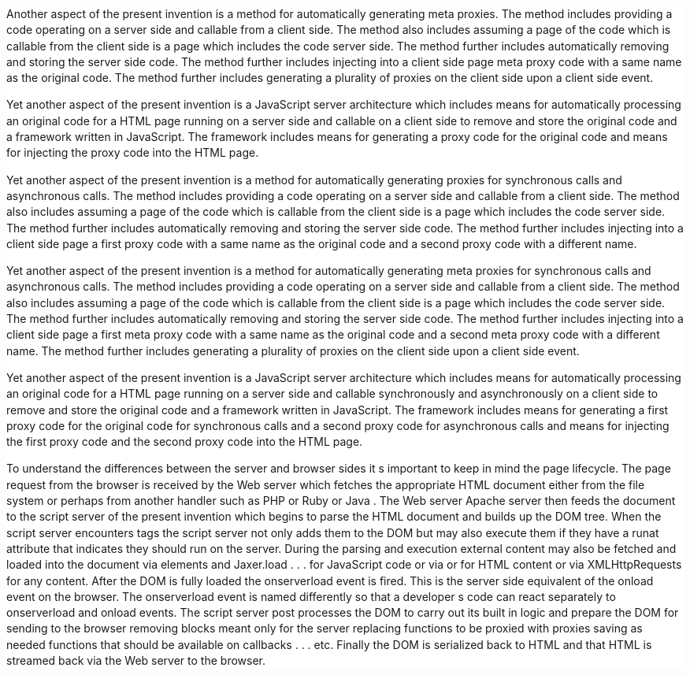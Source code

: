 Another aspect of the present invention is a method for automatically generating meta proxies. The method includes providing a code operating on a server side and callable from a client side. The method also includes assuming a page of the code which is callable from the client side is a page which includes the code server side. The method further includes automatically removing and storing the server side code. The method further includes injecting into a client side page meta proxy code with a same name as the original code. The method further includes generating a plurality of proxies on the client side upon a client side event.

Yet another aspect of the present invention is a JavaScript server architecture which includes means for automatically processing an original code for a HTML page running on a server side and callable on a client side to remove and store the original code and a framework written in JavaScript. The framework includes means for generating a proxy code for the original code and means for injecting the proxy code into the HTML page.

Yet another aspect of the present invention is a method for automatically generating proxies for synchronous calls and asynchronous calls. The method includes providing a code operating on a server side and callable from a client side. The method also includes assuming a page of the code which is callable from the client side is a page which includes the code server side. The method further includes automatically removing and storing the server side code. The method further includes injecting into a client side page a first proxy code with a same name as the original code and a second proxy code with a different name.

Yet another aspect of the present invention is a method for automatically generating meta proxies for synchronous calls and asynchronous calls. The method includes providing a code operating on a server side and callable from a client side. The method also includes assuming a page of the code which is callable from the client side is a page which includes the code server side. The method further includes automatically removing and storing the server side code. The method further includes injecting into a client side page a first meta proxy code with a same name as the original code and a second meta proxy code with a different name. The method further includes generating a plurality of proxies on the client side upon a client side event.

Yet another aspect of the present invention is a JavaScript server architecture which includes means for automatically processing an original code for a HTML page running on a server side and callable synchronously and asynchronously on a client side to remove and store the original code and a framework written in JavaScript. The framework includes means for generating a first proxy code for the original code for synchronous calls and a second proxy code for asynchronous calls and means for injecting the first proxy code and the second proxy code into the HTML page.

To understand the differences between the server and browser sides it s important to keep in mind the page lifecycle. The page request from the browser is received by the Web server which fetches the appropriate HTML document either from the file system or perhaps from another handler such as PHP or Ruby or Java . The Web server Apache server then feeds the document to the script server of the present invention which begins to parse the HTML document and builds up the DOM tree. When the script server encounters tags the script server not only adds them to the DOM but may also execute them if they have a runat attribute that indicates they should run on the server. During the parsing and execution external content may also be fetched and loaded into the document via elements and Jaxer.load . . . for JavaScript code or via or for HTML content or via XMLHttpRequests for any content. After the DOM is fully loaded the onserverload event is fired. This is the server side equivalent of the onload event on the browser. The onserverload event is named differently so that a developer s code can react separately to onserverload and onload events. The script server post processes the DOM to carry out its built in logic and prepare the DOM for sending to the browser removing blocks meant only for the server replacing functions to be proxied with proxies saving as needed functions that should be available on callbacks . . . etc. Finally the DOM is serialized back to HTML and that HTML is streamed back via the Web server to the browser.
